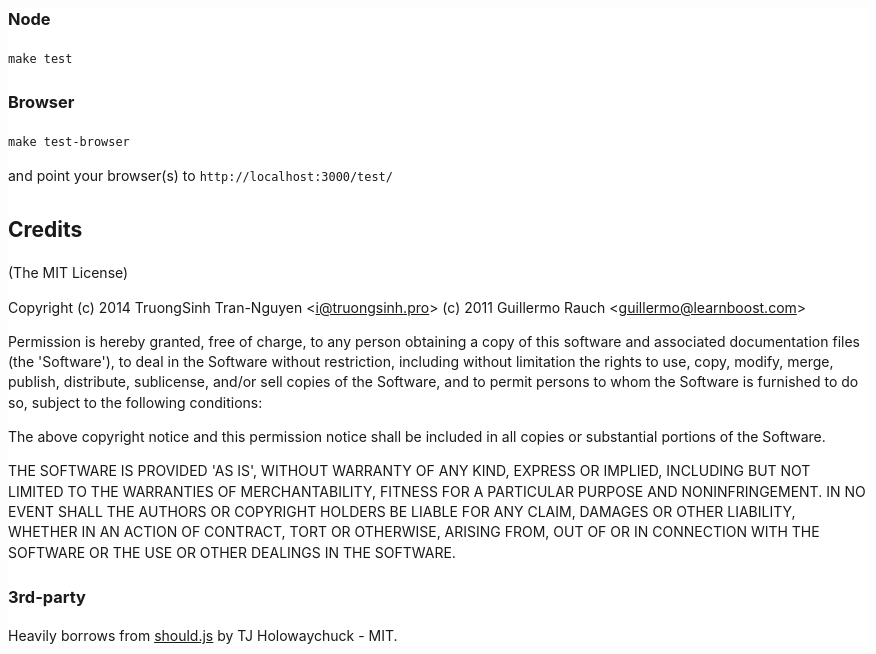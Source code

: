 ### Node

`make test`

### Browser

`make test-browser`

and point your browser(s) to `http://localhost:3000/test/`

## Credits

(The MIT License)

Copyright (c) 2014 TruongSinh Tran-Nguyen &lt;i@truongsinh.pro&gt;
(c) 2011 Guillermo Rauch &lt;guillermo@learnboost.com&gt;

Permission is hereby granted, free of charge, to any person obtaining
a copy of this software and associated documentation files (the
'Software'), to deal in the Software without restriction, including
without limitation the rights to use, copy, modify, merge, publish,
distribute, sublicense, and/or sell copies of the Software, and to
permit persons to whom the Software is furnished to do so, subject to
the following conditions:

The above copyright notice and this permission notice shall be
included in all copies or substantial portions of the Software.

THE SOFTWARE IS PROVIDED 'AS IS', WITHOUT WARRANTY OF ANY KIND,
EXPRESS OR IMPLIED, INCLUDING BUT NOT LIMITED TO THE WARRANTIES OF
MERCHANTABILITY, FITNESS FOR A PARTICULAR PURPOSE AND NONINFRINGEMENT.
IN NO EVENT SHALL THE AUTHORS OR COPYRIGHT HOLDERS BE LIABLE FOR ANY
CLAIM, DAMAGES OR OTHER LIABILITY, WHETHER IN AN ACTION OF CONTRACT,
TORT OR OTHERWISE, ARISING FROM, OUT OF OR IN CONNECTION WITH THE
SOFTWARE OR THE USE OR OTHER DEALINGS IN THE SOFTWARE.

### 3rd-party

Heavily borrows from [should.js](http://github.com/visionmedia/should.js) by TJ
Holowaychuck - MIT.
